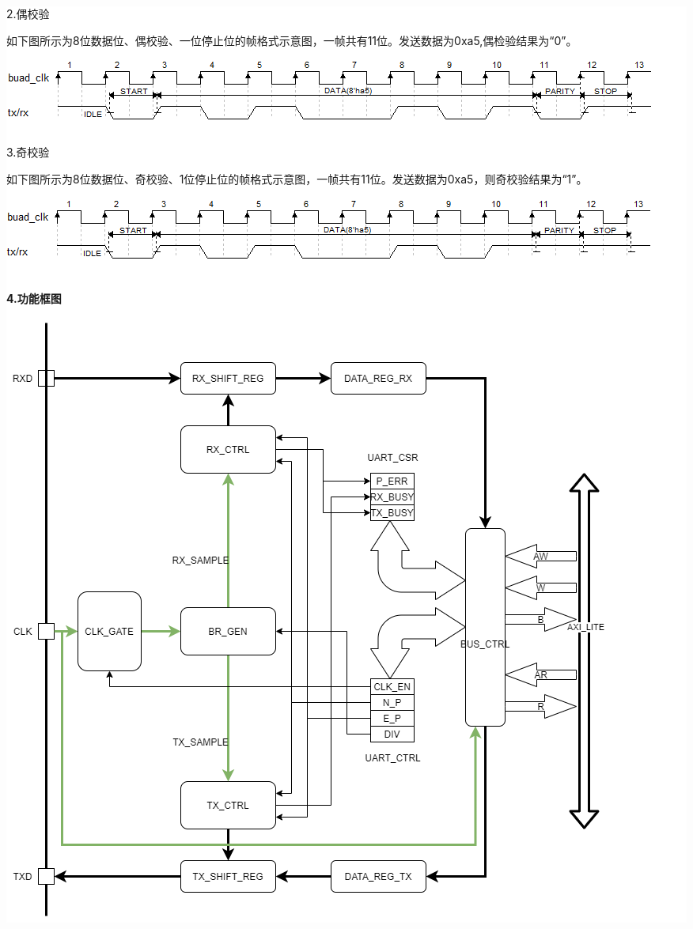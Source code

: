 2.偶校验

​	如下图所示为8位数据位、偶校验、一位停止位的帧格式示意图，一帧共有11位。发送数据为0xa5,偶检验结果为“0”。

![image-20201229151922281](uart_spec.assets/image-20201229151922281.png)

3.奇校验

​	如下图所示为8位数据位、奇校验、1位停止位的帧格式示意图，一帧共有11位。发送数据为0xa5，则奇校验结果为“1”。

![image-20201229152254664](uart_spec.assets/image-20201229152254664.png)



#### 4.功能框图

![image-20201229152254664](uart_spec.assets/结构框图.png)
